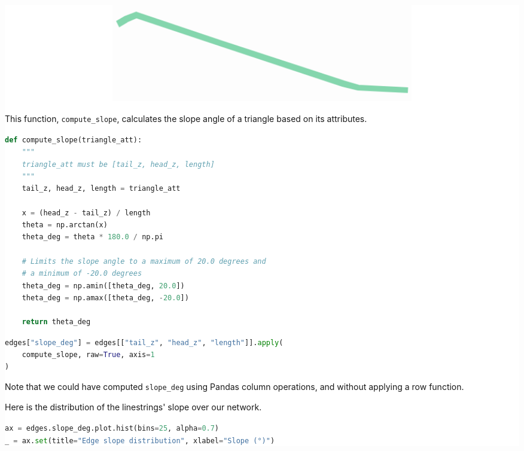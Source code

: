 <p align="center">
  <img width="500" src="/img/2024-01-31_01/output_38_0.png" alt="Linestring">
</p> 

This function, `compute_slope`, calculates the slope angle of a triangle based on its attributes. 

```python
def compute_slope(triangle_att):
    """
    triangle_att must be [tail_z, head_z, length]
    """
    tail_z, head_z, length = triangle_att

    x = (head_z - tail_z) / length
    theta = np.arctan(x)
    theta_deg = theta * 180.0 / np.pi

    # Limits the slope angle to a maximum of 20.0 degrees and 
    # a minimum of -20.0 degrees
    theta_deg = np.amin([theta_deg, 20.0])
    theta_deg = np.amax([theta_deg, -20.0])

    return theta_deg
```

```python
edges["slope_deg"] = edges[["tail_z", "head_z", "length"]].apply(
    compute_slope, raw=True, axis=1
)
```

Note that we could have computed `slope_deg` using Pandas column operations, and without applying a row function. 

Here is the distribution of the linestrings' slope over our network.

```python
ax = edges.slope_deg.plot.hist(bins=25, alpha=0.7)
_ = ax.set(title="Edge slope distribution", xlabel="Slope (°)")
```

    
<p align="center">